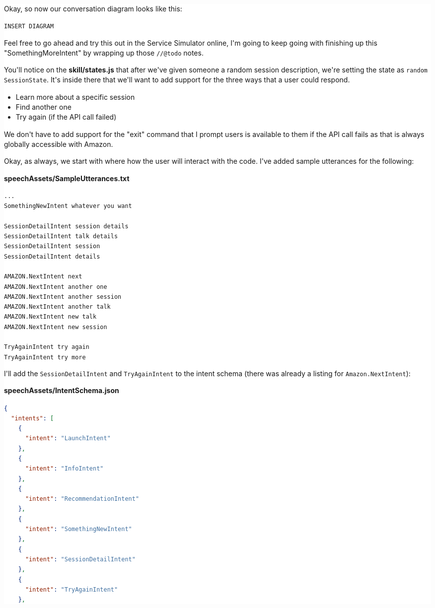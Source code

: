 Okay, so now our conversation diagram looks like this:

```
INSERT DIAGRAM
```

Feel free to go ahead and try this out in the Service Simulator online, I'm going to keep going with finishing up this "SomethingMoreIntent" by wrapping up those `//@todo` notes.

You'll notice on the **skill/states.js** that after we've given someone a random session description, we're setting the state as `randomSessionState`. It's inside there that we'll want to add support for the three ways that a user could respond.

* Learn more about a specific session
* Find another one
* Try again (if the API call failed)

We don't have to add support for the "exit" command that I prompt users is available to them if the API call fails as that is always globally accessible with Amazon.

Okay, as always, we start with where how the user will interact with the code. I've added sample utterances for the following:

**speechAssets/SampleUtterances.txt**
```
...
SomethingNewIntent whatever you want

SessionDetailIntent session details
SessionDetailIntent talk details
SessionDetailIntent session
SessionDetailIntent details

AMAZON.NextIntent next
AMAZON.NextIntent another one
AMAZON.NextIntent another session
AMAZON.NextIntent another talk
AMAZON.NextIntent new talk
AMAZON.NextIntent new session

TryAgainIntent try again
TryAgainIntent try more
```

I'll add the `SessionDetailIntent` and `TryAgainIntent` to the intent schema (there was already a listing for `Amazon.NextIntent`):

**speechAssets/IntentSchema.json**
```json
{
  "intents": [
    {
      "intent": "LaunchIntent"
    },
    {
      "intent": "InfoIntent"
    },
    {
      "intent": "RecommendationIntent"
    },
    {
      "intent": "SomethingNewIntent"
    },
    {
      "intent": "SessionDetailIntent"
    },
    {
      "intent": "TryAgainIntent"
    },
```